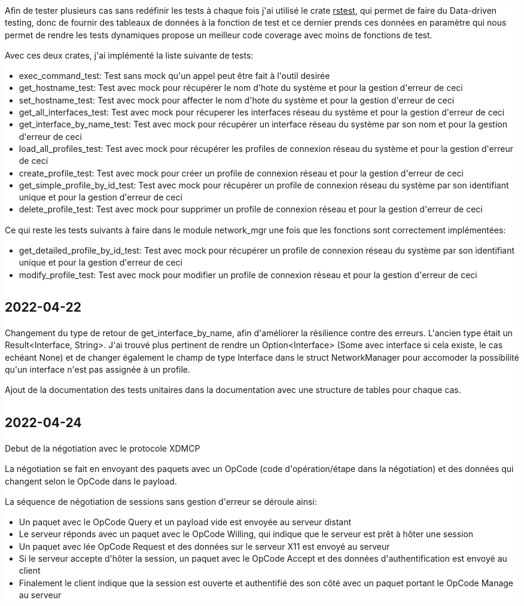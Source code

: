 Afin de tester plusieurs cas sans redéfinir les tests à chaque fois j'ai utilisé le crate [rstest](https://docs.rs/rstest/latest/rstest/), qui permet de faire du Data-driven testing, donc de fournir des tableaux de données à la fonction de test et ce dernier prends ces données en paramètre qui nous permet de rendre les tests dynamiques propose un meilleur code coverage avec moins de fonctions de test.

Avec ces deux crates, j'ai implémenté la liste suivante de tests:
- exec_command_test: Test sans mock qu'un appel peut être fait à l'outil desirée
- get_hostname_test: Test avec mock pour récupérer le nom d'hote du système et pour la gestion d'erreur de ceci
- set_hostname_test: Test avec mock pour affecter le nom d'hote du système et pour la gestion d'erreur de ceci
- get_all_interfaces_test: Test avec mock pour récuperer les interfaces réseau du système et pour la gestion d'erreur de ceci
- get_interface_by_name_test: Test avec mock pour récupérer un interface réseau du système par son nom et pour la gestion d'erreur de ceci
- load_all_profiles_test: Test avec mock pour récupérer les profiles de connexion réseau du système et pour la gestion d'erreur de ceci
- create_profile_test: Test avec mock pour créer un profile de connexion réseau et pour la gestion d'erreur de ceci
- get_simple_profile_by_id_test: Test avec mock pour récupérer un profile de connexion réseau du système par son identifiant unique et pour la gestion d'erreur de ceci
- delete_profile_test: Test avec mock pour supprimer un profile de connexion réseau et pour la gestion d'erreur de ceci

Ce qui reste les tests suivants à faire dans le module network_mgr une fois que les fonctions sont correctement implémentées:
- get_detailed_profile_by_id_test: Test avec mock pour récupérer un profile de connexion réseau du système par son identifiant unique et pour la gestion d'erreur de ceci
- modify_profile_test: Test avec mock pour modifier un profile de connexion réseau et pour la gestion d'erreur de ceci

## 2022-04-22
Changement du type de retour de get_interface_by_name, afin d'améliorer la résilience contre des erreurs. L'ancien type était un Result<Interface\, String\>. J'ai trouvé plus pertinent de rendre un Option<Interface\> (Some avec interface si cela existe, le cas echéant None) et de changer également le champ de type Interface dans le struct NetworkManager pour accomoder la possibilité qu'un interface n'est pas assignée à un profile.

Ajout de la documentation des tests unitaires dans la documentation avec une structure de tables pour chaque cas.

## 2022-04-24
Debut de la négotiation avec le protocole XDMCP

La négotiation se fait en envoyant des paquets avec un OpCode (code d'opération/étape dans la négotiation) et des données qui changent selon le OpCode dans le payload.

La séquence de négotiation de sessions sans gestion d'erreur se déroule ainsi:
- Un paquet avec le OpCode Query et un payload vide est envoyée au serveur distant
- Le serveur réponds avec un paquet avec le OpCode Willing, qui indique que le serveur est prêt à hôter une session
- Un paquet avec lée OpCode Request et des données sur le serveur X11 est envoyé au serveur
- Si le serveur accepte d'hôter la session, un paquet avec le OpCode Accept et des données d'authentification est envoyé au client
- Finalement le client indique que la session est ouverte et authentifié des son côté avec un paquet portant le OpCode Manage au serveur
